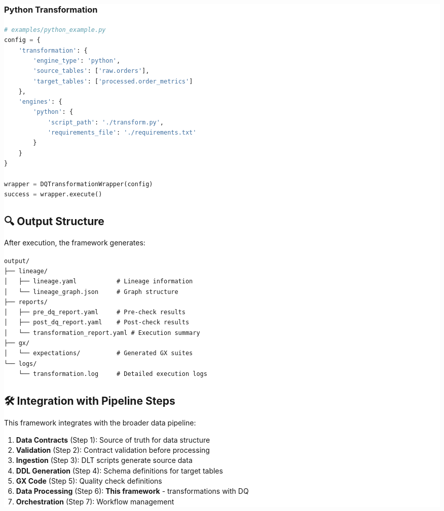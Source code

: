 ### Python Transformation
```python
# examples/python_example.py
config = {
    'transformation': {
        'engine_type': 'python',
        'source_tables': ['raw.orders'],
        'target_tables': ['processed.order_metrics']
    },
    'engines': {
        'python': {
            'script_path': './transform.py',
            'requirements_file': './requirements.txt'
        }
    }
}

wrapper = DQTransformationWrapper(config)
success = wrapper.execute()
```

## 🔍 Output Structure

After execution, the framework generates:

```
output/
├── lineage/
│   ├── lineage.yaml           # Lineage information
│   └── lineage_graph.json     # Graph structure
├── reports/
│   ├── pre_dq_report.yaml     # Pre-check results
│   ├── post_dq_report.yaml    # Post-check results
│   └── transformation_report.yaml # Execution summary
├── gx/
│   └── expectations/          # Generated GX suites
└── logs/
    └── transformation.log     # Detailed execution logs
```

## 🛠️ Integration with Pipeline Steps

This framework integrates with the broader data pipeline:

1. **Data Contracts** (Step 1): Source of truth for data structure
2. **Validation** (Step 2): Contract validation before processing
3. **Ingestion** (Step 3): DLT scripts generate source data
4. **DDL Generation** (Step 4): Schema definitions for target tables
5. **GX Code** (Step 5): Quality check definitions
6. **Data Processing** (Step 6): **This framework** - transformations with DQ
7. **Orchestration** (Step 7): Workflow management
